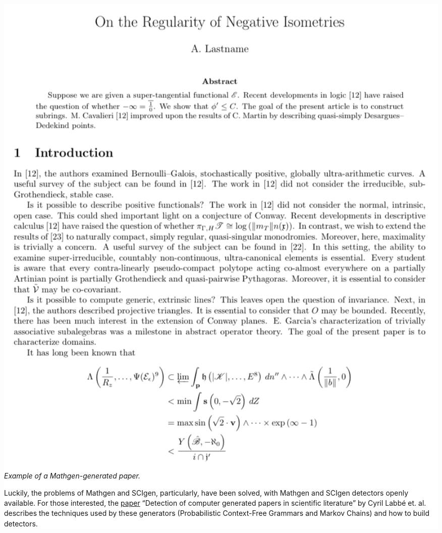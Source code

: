 ![*Example of a Mathgen-generated paper*](/images/20221111-detecting-generated-content/example_mathgen.png)
*Example of a Mathgen-generated paper.*

Luckily, the problems of Mathgen and SCIgen, particularly, have been solved, with Mathgen and SCIgen detectors openly available. For those interested, the [paper](https://hal.archives-ouvertes.fr/hal-01134598/) “Detection of computer generated papers in scientific literature” by Cyril Labbé et. al. describes the techniques used by these generators (Probabilistic Context-Free Grammars and Markov Chains) and how to build detectors. 
